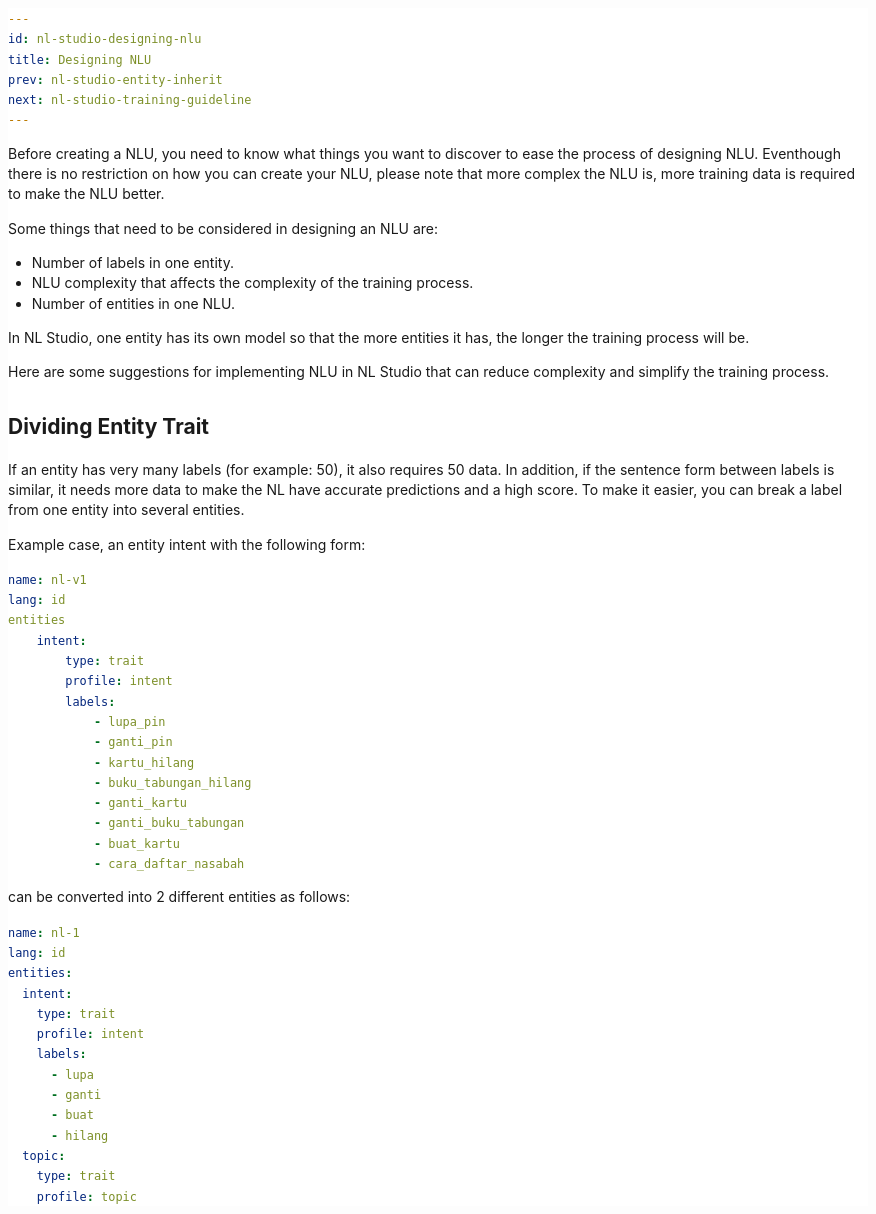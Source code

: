 ```yaml
---
id: nl-studio-designing-nlu
title: Designing NLU
prev: nl-studio-entity-inherit
next: nl-studio-training-guideline
---
```


Before creating a NLU, you need to know what things you want to discover to ease the process of designing NLU. Eventhough there is no restriction on how you can create your NLU, please note that more complex the NLU is, more training data is required to make the NLU better.

Some things that need to be considered in designing an NLU are:

- Number of labels in one entity.
- NLU complexity that affects the complexity of the training process.
- Number of entities in one NLU.

In NL Studio, one entity has its own model so that the more entities it has, the longer the training process will be.

Here are some suggestions for implementing NLU in NL Studio that can reduce complexity and simplify the training process.

## Dividing Entity Trait

If an entity has very many labels (for example: 50), it also requires 50 data. In addition, if the sentence form between labels is similar, it needs more data to make the NL have accurate predictions and a high score. To make it easier, you can break a label from one entity into several entities.

Example case, an entity intent with the following form:

```yaml
name: nl-v1
lang: id
entities
    intent:
        type: trait
        profile: intent
        labels:
            - lupa_pin
            - ganti_pin
            - kartu_hilang
            - buku_tabungan_hilang
            - ganti_kartu
            - ganti_buku_tabungan
            - buat_kartu
            - cara_daftar_nasabah
```

can be converted into 2 different entities as follows:

```yaml
name: nl-1
lang: id
entities:
  intent:
    type: trait
    profile: intent
    labels:
      - lupa
      - ganti
      - buat
      - hilang
  topic:
    type: trait
    profile: topic
```